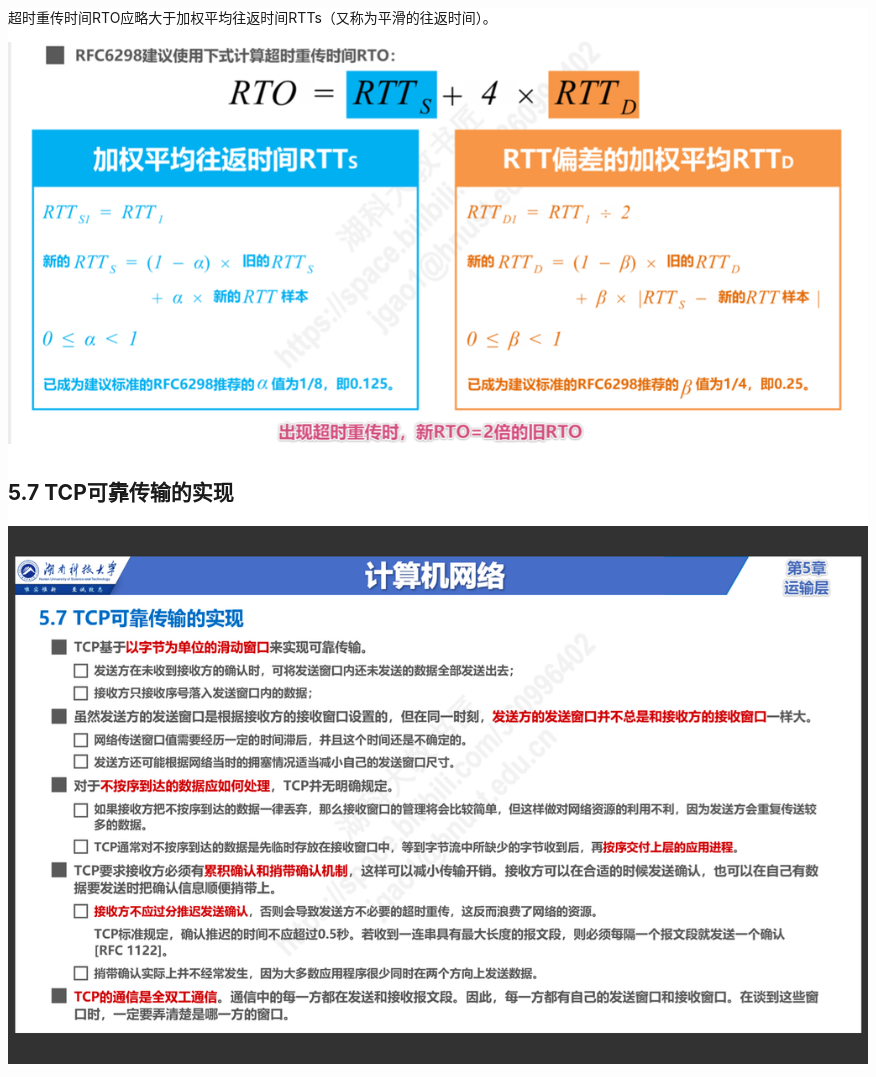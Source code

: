 超时重传时间RTO应略大于加权平均往返时间RTTs（又称为平滑的往返时间）。

![image-20220221192951884](/img/2022-03-23-internet/image-20220221192951884.png)

## 5.7 TCP可靠传输的实现

![image-20220221194903190](/img/2022-03-23-internet/TCP可靠传输的实现.png)
